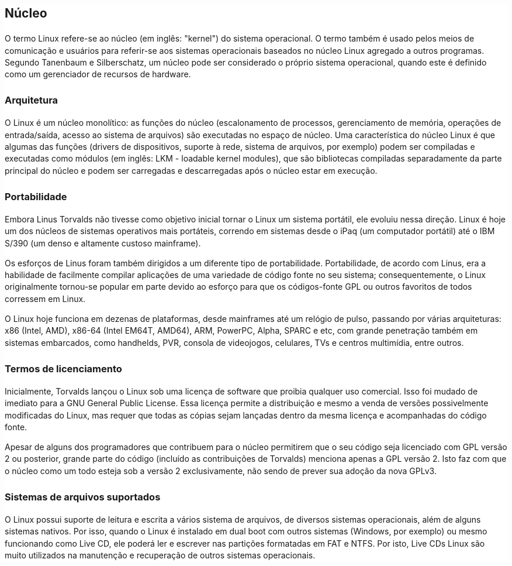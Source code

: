 ## **Núcleo**

O termo Linux refere-se ao núcleo (em inglês: "kernel") do sistema operacional. O termo também é usado pelos meios de comunicação e usuários para referir-se aos sistemas operacionais baseados no núcleo Linux agregado a outros programas. Segundo Tanenbaum e Silberschatz, um núcleo pode ser considerado o próprio sistema operacional, quando este é definido como um gerenciador de recursos de hardware.

### **Arquitetura**

O Linux é um núcleo monolítico: as funções do núcleo (escalonamento de processos, gerenciamento de memória, operações de entrada/saída, acesso ao sistema de arquivos) são executadas no espaço de núcleo. Uma característica do núcleo Linux é que algumas das funções (drivers de dispositivos, suporte à rede, sistema de arquivos, por exemplo) podem ser compiladas e executadas como módulos (em inglês: LKM - loadable kernel modules), que são bibliotecas compiladas separadamente da parte principal do núcleo e podem ser carregadas e descarregadas após o núcleo estar em execução.

### **Portabilidade**

Embora Linus Torvalds não tivesse como objetivo inicial tornar o Linux um sistema portátil, ele evoluiu nessa direção. Linux é hoje um dos núcleos de sistemas operativos mais portáteis, correndo em sistemas desde o iPaq (um computador portátil) até o IBM S/390 (um denso e altamente custoso mainframe).

Os esforços de Linus foram também dirigidos a um diferente tipo de portabilidade. Portabilidade, de acordo com Linus, era a habilidade de facilmente compilar aplicações de uma variedade de código fonte no seu sistema; consequentemente, o Linux originalmente tornou-se popular em parte devido ao esforço para que os códigos-fonte GPL ou outros favoritos de todos corressem em Linux.

O Linux hoje funciona em dezenas de plataformas, desde mainframes até um relógio de pulso, passando por várias arquiteturas: x86 (Intel, AMD), x86-64 (Intel EM64T, AMD64), ARM, PowerPC, Alpha, SPARC e etc, com grande penetração também em sistemas embarcados, como handhelds, PVR, consola de videojogos, celulares, TVs e centros multimídia, entre outros.

### **Termos de licenciamento**

Inicialmente, Torvalds lançou o Linux sob uma licença de software que proibia qualquer uso comercial. Isso foi mudado de imediato para a GNU General Public License. Essa licença permite a distribuição e mesmo a venda de versões possivelmente modificadas do Linux, mas requer que todas as cópias sejam lançadas dentro da mesma licença e acompanhadas do código fonte.

Apesar de alguns dos programadores que contribuem para o núcleo permitirem que o seu código seja licenciado com GPL versão 2 ou posterior, grande parte do código (incluído as contribuições de Torvalds) menciona apenas a GPL versão 2. Isto faz com que o núcleo como um todo esteja sob a versão 2 exclusivamente, não sendo de prever sua adoção da nova GPLv3.

### **Sistemas de arquivos suportados**

O Linux possui suporte de leitura e escrita a vários sistema de arquivos, de diversos sistemas operacionais, além de alguns sistemas nativos. Por isso, quando o Linux é instalado em dual boot com outros sistemas (Windows, por exemplo) ou mesmo funcionando como Live CD, ele poderá ler e escrever nas partições formatadas em FAT e NTFS. Por isto, Live CDs Linux são muito utilizados na manutenção e recuperação de outros sistemas operacionais.
